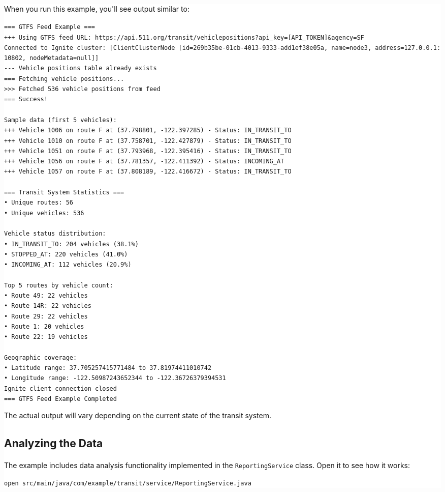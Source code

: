 When you run this example, you'll see output similar to:

```text
=== GTFS Feed Example ===
+++ Using GTFS feed URL: https://api.511.org/transit/vehiclepositions?api_key=[API_TOKEN]&agency=SF
Connected to Ignite cluster: [ClientClusterNode [id=269b35be-01cb-4013-9333-add1ef38e05a, name=node3, address=127.0.0.1:10802, nodeMetadata=null]]
--- Vehicle positions table already exists
=== Fetching vehicle positions...
>>> Fetched 536 vehicle positions from feed
=== Success!

Sample data (first 5 vehicles):
+++ Vehicle 1006 on route F at (37.798801, -122.397285) - Status: IN_TRANSIT_TO
+++ Vehicle 1010 on route F at (37.758701, -122.427879) - Status: IN_TRANSIT_TO
+++ Vehicle 1051 on route F at (37.793968, -122.395416) - Status: IN_TRANSIT_TO
+++ Vehicle 1056 on route F at (37.781357, -122.411392) - Status: INCOMING_AT
+++ Vehicle 1057 on route F at (37.808189, -122.416672) - Status: IN_TRANSIT_TO

=== Transit System Statistics ===
• Unique routes: 56
• Unique vehicles: 536

Vehicle status distribution:
• IN_TRANSIT_TO: 204 vehicles (38.1%)
• STOPPED_AT: 220 vehicles (41.0%)
• INCOMING_AT: 112 vehicles (20.9%)

Top 5 routes by vehicle count:
• Route 49: 22 vehicles
• Route 14R: 22 vehicles
• Route 29: 22 vehicles
• Route 1: 20 vehicles
• Route 22: 19 vehicles

Geographic coverage:
• Latitude range: 37.705257415771484 to 37.81974411010742
• Longitude range: -122.50987243652344 to -122.36726379394531
Ignite client connection closed
=== GTFS Feed Example Completed
```

The actual output will vary depending on the current state of the transit system.

## Analyzing the Data

The example includes data analysis functionality implemented in the `ReportingService` class. Open it to see how it works:

```shell
open src/main/java/com/example/transit/service/ReportingService.java
```
